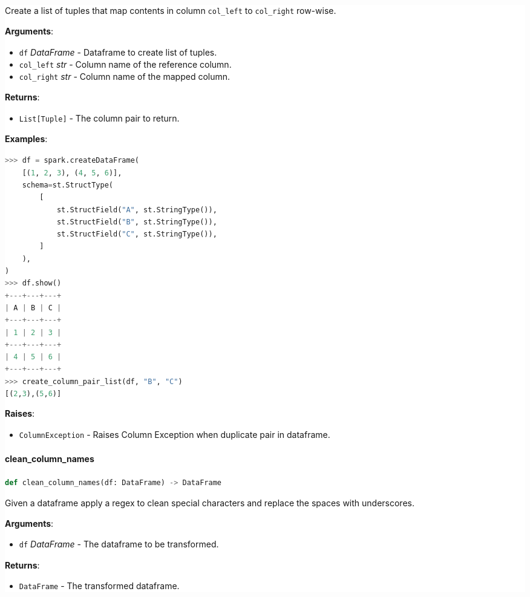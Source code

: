 Create a list of tuples that map contents in column `col_left` to `col_right` row-wise.

**Arguments**:

- `df` _DataFrame_ - Dataframe to create list of tuples.
- `col_left` _str_ - Column name of the reference column.
- `col_right` _str_ - Column name of the mapped column.

**Returns**:

- `List[Tuple]` - The column pair to return.

**Examples**:

```python
>>> df = spark.createDataFrame(
    [(1, 2, 3), (4, 5, 6)],
    schema=st.StructType(
        [
            st.StructField("A", st.StringType()),
            st.StructField("B", st.StringType()),
            st.StructField("C", st.StringType()),
        ]
    ),
)
>>> df.show()
+---+---+---+
| A | B | C |
+---+---+---+
| 1 | 2 | 3 |
+---+---+---+
| 4 | 5 | 6 |
+---+---+---+
>>> create_column_pair_list(df, "B", "C")
[(2,3),(5,6)]
```

**Raises**:

- `ColumnException` - Raises Column Exception when duplicate pair in dataframe.

<a id="src.utils.preprocessing.transformation.clean_column_names"></a>

#### clean_column_names

```python
def clean_column_names(df: DataFrame) -> DataFrame
```

Given a dataframe apply a regex to clean special characters and replace the
spaces with underscores.

**Arguments**:

- `df` _DataFrame_ - The dataframe to be transformed.

**Returns**:

- `DataFrame` - The transformed dataframe.
